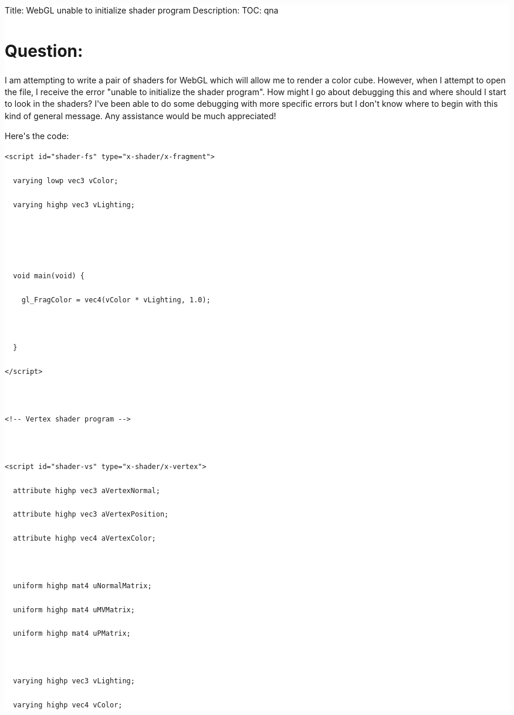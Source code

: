 Title: WebGL unable to initialize shader program
Description:
TOC: qna

# Question:

I am attempting to write a pair of shaders for WebGL which will allow me to render a color cube.  However, when I attempt to open the file, I receive the error "unable to initialize the shader program".  How might I go about debugging this and where should I start to look in the shaders?  I've been able to do some debugging with more specific errors but I don't know where to begin with this kind of general message.  Any assistance would be much appreciated!


Here's the code:
    <!-- Fragment shader program -->

 

    <script id="shader-fs" type="x-shader/x-fragment">

      varying lowp vec3 vColor;

      varying highp vec3 vLighting;

     

                  

      void main(void) {

        gl_FragColor = vec4(vColor * vLighting, 1.0);

 

      }

    </script>

   

    <!-- Vertex shader program -->

   

    <script id="shader-vs" type="x-shader/x-vertex">

      attribute highp vec3 aVertexNormal;

      attribute highp vec3 aVertexPosition;

      attribute highp vec4 aVertexColor;

   

      uniform highp mat4 uNormalMatrix;

      uniform highp mat4 uMVMatrix;

      uniform highp mat4 uPMatrix;

     

      varying highp vec3 vLighting;

      varying highp vec4 vColor;

   